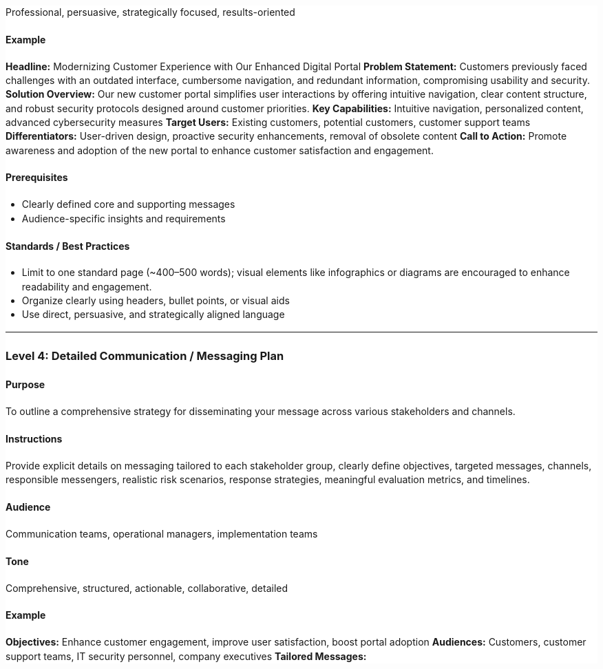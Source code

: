Professional, persuasive, strategically focused, results-oriented

#### Example

**Headline:** Modernizing Customer Experience with Our Enhanced Digital Portal
**Problem Statement:** Customers previously faced challenges with an outdated interface, cumbersome navigation, and redundant information, compromising usability and security.
**Solution Overview:** Our new customer portal simplifies user interactions by offering intuitive navigation, clear content structure, and robust security protocols designed around customer priorities.
**Key Capabilities:** Intuitive navigation, personalized content, advanced cybersecurity measures
**Target Users:** Existing customers, potential customers, customer support teams
**Differentiators:** User-driven design, proactive security enhancements, removal of obsolete content
**Call to Action:** Promote awareness and adoption of the new portal to enhance customer satisfaction and engagement.

#### Prerequisites

* Clearly defined core and supporting messages
* Audience-specific insights and requirements

#### Standards / Best Practices

* Limit to one standard page (\~400–500 words); visual elements like infographics or diagrams are encouraged to enhance readability and engagement.
* Organize clearly using headers, bullet points, or visual aids
* Use direct, persuasive, and strategically aligned language

---

### Level 4: Detailed Communication / Messaging Plan

#### Purpose

To outline a comprehensive strategy for disseminating your message across various stakeholders and channels.

#### Instructions

Provide explicit details on messaging tailored to each stakeholder group, clearly define objectives, targeted messages, channels, responsible messengers, realistic risk scenarios, response strategies, meaningful evaluation metrics, and timelines.

#### Audience

Communication teams, operational managers, implementation teams

#### Tone

Comprehensive, structured, actionable, collaborative, detailed

#### Example

**Objectives:** Enhance customer engagement, improve user satisfaction, boost portal adoption
**Audiences:** Customers, customer support teams, IT security personnel, company executives
**Tailored Messages:**
